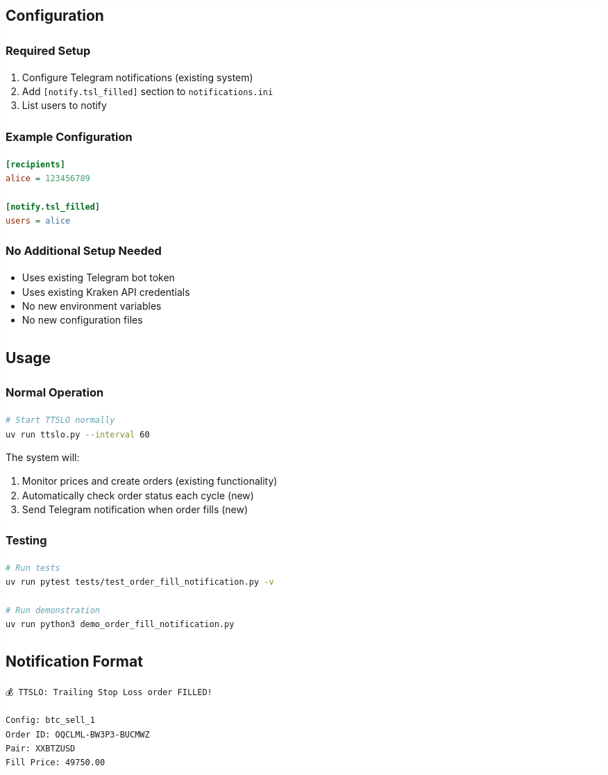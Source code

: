 ## Configuration

### Required Setup
1. Configure Telegram notifications (existing system)
2. Add `[notify.tsl_filled]` section to `notifications.ini`
3. List users to notify

### Example Configuration

```ini
[recipients]
alice = 123456789

[notify.tsl_filled]
users = alice
```

### No Additional Setup Needed
- Uses existing Telegram bot token
- Uses existing Kraken API credentials
- No new environment variables
- No new configuration files

## Usage

### Normal Operation
```bash
# Start TTSLO normally
uv run ttslo.py --interval 60
```

The system will:
1. Monitor prices and create orders (existing functionality)
2. Automatically check order status each cycle (new)
3. Send Telegram notification when order fills (new)

### Testing
```bash
# Run tests
uv run pytest tests/test_order_fill_notification.py -v

# Run demonstration
uv run python3 demo_order_fill_notification.py
```

## Notification Format

```
💰 TTSLO: Trailing Stop Loss order FILLED!

Config: btc_sell_1
Order ID: OQCLML-BW3P3-BUCMWZ
Pair: XXBTZUSD
Fill Price: 49750.00
```
